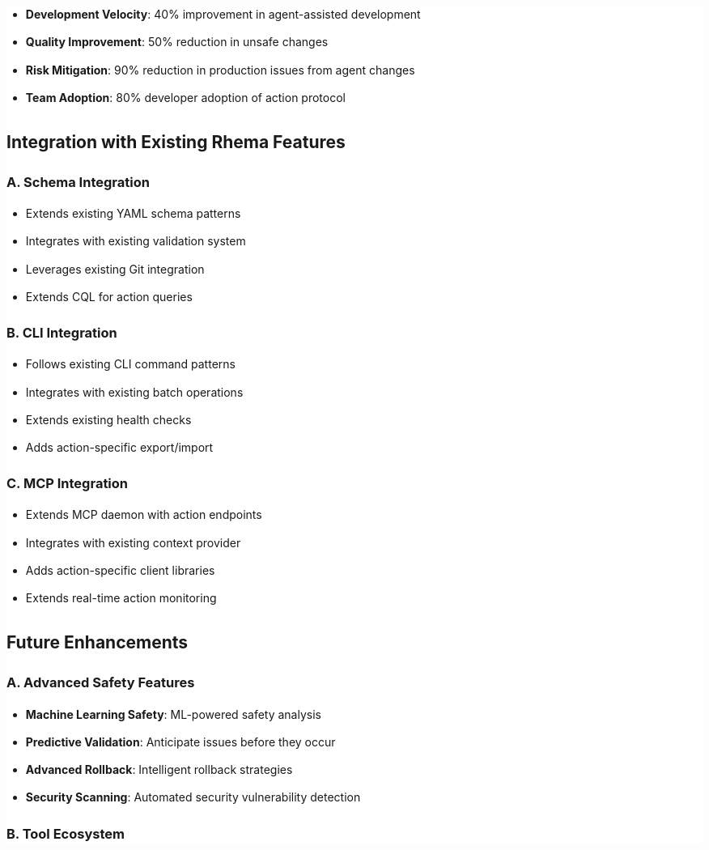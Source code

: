 - **Development Velocity**: 40% improvement in agent-assisted development

- **Quality Improvement**: 50% reduction in unsafe changes

- **Risk Mitigation**: 90% reduction in production issues from agent changes

- **Team Adoption**: 80% developer adoption of action protocol

## Integration with Existing Rhema Features


### A. Schema Integration


- Extends existing YAML schema patterns

- Integrates with existing validation system

- Leverages existing Git integration

- Extends CQL for action queries

### B. CLI Integration


- Follows existing CLI command patterns

- Integrates with existing batch operations

- Extends existing health checks

- Adds action-specific export/import

### C. MCP Integration


- Extends MCP daemon with action endpoints

- Integrates with existing context provider

- Adds action-specific client libraries

- Extends real-time action monitoring



## Future Enhancements


### A. Advanced Safety Features


- **Machine Learning Safety**: ML-powered safety analysis

- **Predictive Validation**: Anticipate issues before they occur

- **Advanced Rollback**: Intelligent rollback strategies

- **Security Scanning**: Automated security vulnerability detection

### B. Tool Ecosystem
